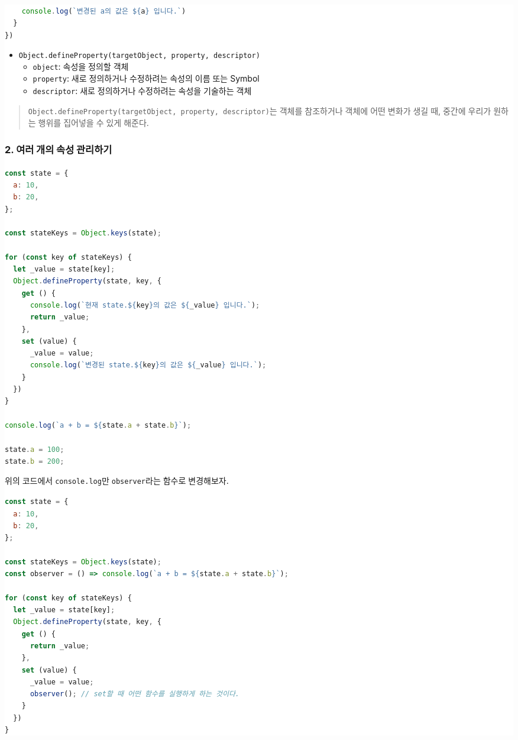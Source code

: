 ```js
    console.log(`변경된 a의 값은 ${a} 입니다.`)
  }
})
```

- `Object.defineProperty(targetObject, property, descriptor)`
  - `object`: 속성을 정의할 객체
  - `property`: 새로 정의하거나 수정하려는 속성의 이름 또는 Symbol
  - `descriptor`: 새로 정의하거나 수정하려는 속성을 기술하는 객체

> `Object.defineProperty(targetObject, property, descriptor)`는 객체를 참조하거나 객체에 어떤 변화가 생길 때,
> 중간에 우리가 원하는 행위를 집어넣을 수 있게 해준다.

### 2. 여러 개의 속성 관리하기

```js
const state = {
  a: 10,
  b: 20,
};

const stateKeys = Object.keys(state);

for (const key of stateKeys) {
  let _value = state[key];
  Object.defineProperty(state, key, {
    get () {
      console.log(`현재 state.${key}의 값은 ${_value} 입니다.`);
      return _value;
    },
    set (value) {
      _value = value;
      console.log(`변경된 state.${key}의 값은 ${_value} 입니다.`);
    }
  })
}

console.log(`a + b = ${state.a + state.b}`);

state.a = 100;
state.b = 200;
```

위의 코드에서 `console.log`만 `observer`라는 함수로 변경해보자.

```js
const state = {
  a: 10,
  b: 20,
};

const stateKeys = Object.keys(state);
const observer = () => console.log(`a + b = ${state.a + state.b}`);

for (const key of stateKeys) {
  let _value = state[key];
  Object.defineProperty(state, key, {
    get () {
      return _value;
    },
    set (value) {
      _value = value;
      observer(); // set할 때 어떤 함수를 실행하게 하는 것이다.
    }
  })
}
```